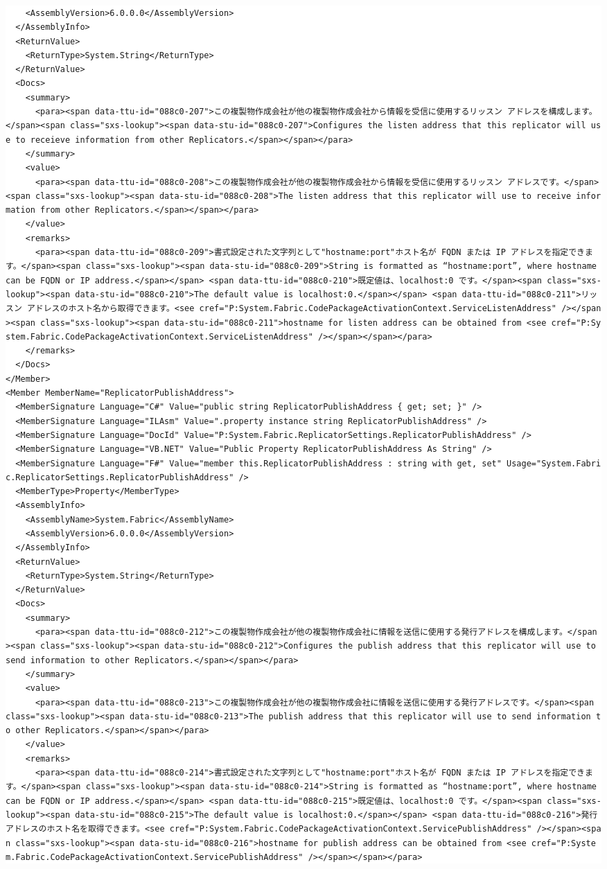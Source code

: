         <AssemblyVersion>6.0.0.0</AssemblyVersion>
      </AssemblyInfo>
      <ReturnValue>
        <ReturnType>System.String</ReturnType>
      </ReturnValue>
      <Docs>
        <summary>
          <para><span data-ttu-id="088c0-207">この複製物作成会社が他の複製物作成会社から情報を受信に使用するリッスン アドレスを構成します。</span><span class="sxs-lookup"><span data-stu-id="088c0-207">Configures the listen address that this replicator will use to receieve information from other Replicators.</span></span></para>
        </summary>
        <value>
          <para><span data-ttu-id="088c0-208">この複製物作成会社が他の複製物作成会社から情報を受信に使用するリッスン アドレスです。</span><span class="sxs-lookup"><span data-stu-id="088c0-208">The listen address that this replicator will use to receive information from other Replicators.</span></span></para>
        </value>
        <remarks>
          <para><span data-ttu-id="088c0-209">書式設定された文字列として"hostname:port"ホスト名が FQDN または IP アドレスを指定できます。</span><span class="sxs-lookup"><span data-stu-id="088c0-209">String is formatted as “hostname:port”, where hostname can be FQDN or IP address.</span></span> <span data-ttu-id="088c0-210">既定値は、localhost:0 です。</span><span class="sxs-lookup"><span data-stu-id="088c0-210">The default value is localhost:0.</span></span> <span data-ttu-id="088c0-211">リッスン アドレスのホスト名から取得できます。<see cref="P:System.Fabric.CodePackageActivationContext.ServiceListenAddress" /></span><span class="sxs-lookup"><span data-stu-id="088c0-211">hostname for listen address can be obtained from <see cref="P:System.Fabric.CodePackageActivationContext.ServiceListenAddress" /></span></span></para>
        </remarks>
      </Docs>
    </Member>
    <Member MemberName="ReplicatorPublishAddress">
      <MemberSignature Language="C#" Value="public string ReplicatorPublishAddress { get; set; }" />
      <MemberSignature Language="ILAsm" Value=".property instance string ReplicatorPublishAddress" />
      <MemberSignature Language="DocId" Value="P:System.Fabric.ReplicatorSettings.ReplicatorPublishAddress" />
      <MemberSignature Language="VB.NET" Value="Public Property ReplicatorPublishAddress As String" />
      <MemberSignature Language="F#" Value="member this.ReplicatorPublishAddress : string with get, set" Usage="System.Fabric.ReplicatorSettings.ReplicatorPublishAddress" />
      <MemberType>Property</MemberType>
      <AssemblyInfo>
        <AssemblyName>System.Fabric</AssemblyName>
        <AssemblyVersion>6.0.0.0</AssemblyVersion>
      </AssemblyInfo>
      <ReturnValue>
        <ReturnType>System.String</ReturnType>
      </ReturnValue>
      <Docs>
        <summary>
          <para><span data-ttu-id="088c0-212">この複製物作成会社が他の複製物作成会社に情報を送信に使用する発行アドレスを構成します。</span><span class="sxs-lookup"><span data-stu-id="088c0-212">Configures the publish address that this replicator will use to send information to other Replicators.</span></span></para>
        </summary>
        <value>
          <para><span data-ttu-id="088c0-213">この複製物作成会社が他の複製物作成会社に情報を送信に使用する発行アドレスです。</span><span class="sxs-lookup"><span data-stu-id="088c0-213">The publish address that this replicator will use to send information to other Replicators.</span></span></para>
        </value>
        <remarks>
          <para><span data-ttu-id="088c0-214">書式設定された文字列として"hostname:port"ホスト名が FQDN または IP アドレスを指定できます。</span><span class="sxs-lookup"><span data-stu-id="088c0-214">String is formatted as “hostname:port”, where hostname can be FQDN or IP address.</span></span> <span data-ttu-id="088c0-215">既定値は、localhost:0 です。</span><span class="sxs-lookup"><span data-stu-id="088c0-215">The default value is localhost:0.</span></span> <span data-ttu-id="088c0-216">発行アドレスのホスト名を取得できます。<see cref="P:System.Fabric.CodePackageActivationContext.ServicePublishAddress" /></span><span class="sxs-lookup"><span data-stu-id="088c0-216">hostname for publish address can be obtained from <see cref="P:System.Fabric.CodePackageActivationContext.ServicePublishAddress" /></span></span></para>